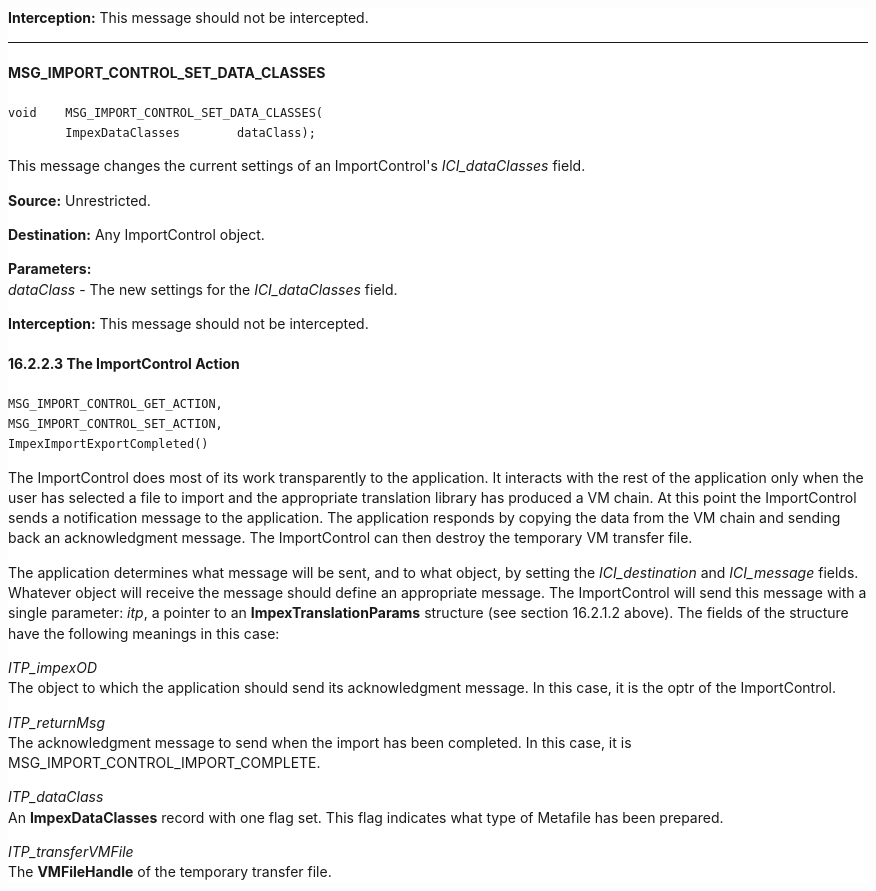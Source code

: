 **Interception:** This message should not be intercepted.

----------
#### MSG_IMPORT_CONTROL_SET_DATA_CLASSES
	void	MSG_IMPORT_CONTROL_SET_DATA_CLASSES(
			ImpexDataClasses 		dataClass);

This message changes the current settings of an ImportControl's 
*ICI_dataClasses* field. 

**Source:** Unrestricted.

**Destination:** Any ImportControl object.

**Parameters:**  
*dataClass* - The new settings for the *ICI_dataClasses* field.

**Interception:** This message should not be intercepted.

#### 16.2.2.3 The ImportControl Action
	MSG_IMPORT_CONTROL_GET_ACTION, 
	MSG_IMPORT_CONTROL_SET_ACTION, 
	ImpexImportExportCompleted()

The ImportControl does most of its work transparently to the application. It 
interacts with the rest of the application only when the user has selected a 
file to import and the appropriate translation library has produced a VM 
chain. At this point the ImportControl sends a notification message to the 
application. The application responds by copying the data from the VM chain 
and sending back an acknowledgment message. The ImportControl can then 
destroy the temporary VM transfer file.

The application determines what message will be sent, and to what object, by 
setting the *ICI_destination* and *ICI_message* fields. Whatever object will 
receive the message should define an appropriate message. The 
ImportControl will send this message with a single parameter: *itp*, a pointer 
to an **ImpexTranslationParams** structure (see section 16.2.1.2 above). The fields of the structure have the following meanings in this case:

*ITP_impexOD*  
The object to which the application should send its 
acknowledgment message. In this case, it is the optr of the 
ImportControl.

*ITP_returnMsg*  
The acknowledgment message to send when the import has 
been completed. In this case, it is 
MSG_IMPORT_CONTROL_IMPORT_COMPLETE.

*ITP_dataClass*  
An **ImpexDataClasses** record with one flag set. This flag 
indicates what type of Metafile has been prepared.

*ITP_transferVMFile*  
The **VMFileHandle** of the temporary transfer file.
